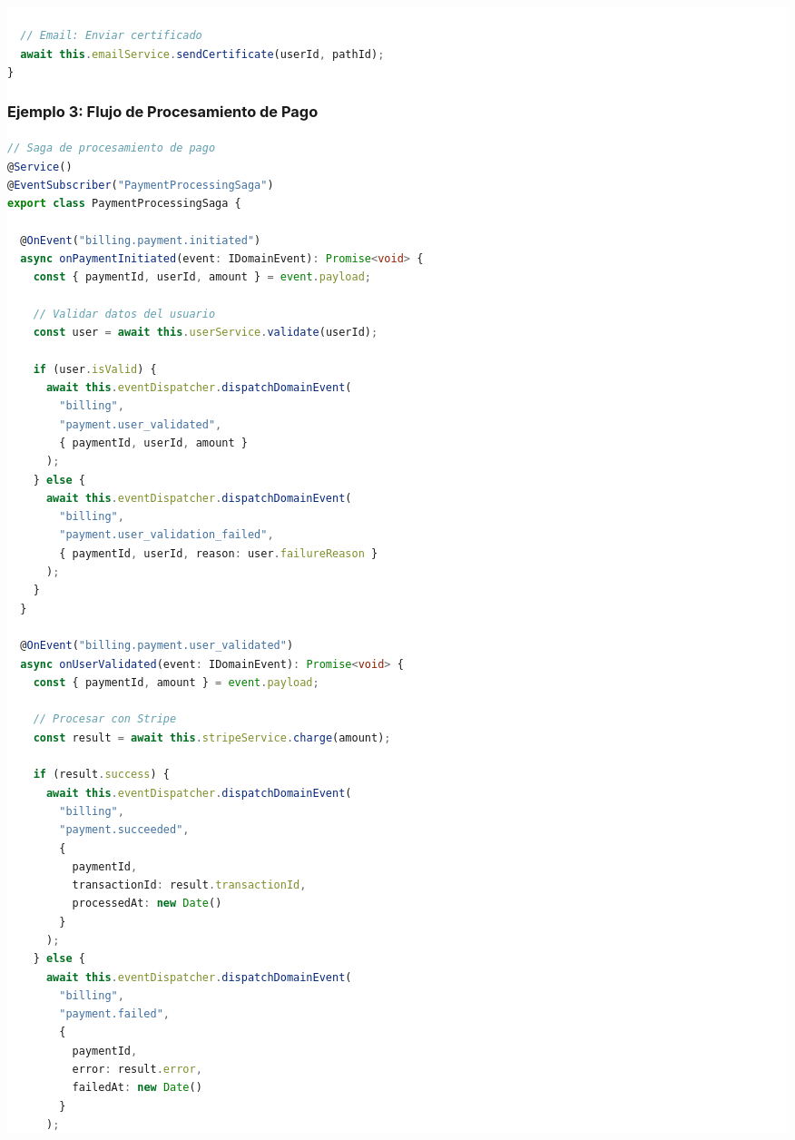 ```typescript
  
  // Email: Enviar certificado
  await this.emailService.sendCertificate(userId, pathId);
}
```

### Ejemplo 3: Flujo de Procesamiento de Pago

```typescript
// Saga de procesamiento de pago
@Service()
@EventSubscriber("PaymentProcessingSaga")
export class PaymentProcessingSaga {
  
  @OnEvent("billing.payment.initiated")
  async onPaymentInitiated(event: IDomainEvent): Promise<void> {
    const { paymentId, userId, amount } = event.payload;
    
    // Validar datos del usuario
    const user = await this.userService.validate(userId);
    
    if (user.isValid) {
      await this.eventDispatcher.dispatchDomainEvent(
        "billing",
        "payment.user_validated",
        { paymentId, userId, amount }
      );
    } else {
      await this.eventDispatcher.dispatchDomainEvent(
        "billing",
        "payment.user_validation_failed",
        { paymentId, userId, reason: user.failureReason }
      );
    }
  }

  @OnEvent("billing.payment.user_validated")
  async onUserValidated(event: IDomainEvent): Promise<void> {
    const { paymentId, amount } = event.payload;
    
    // Procesar con Stripe
    const result = await this.stripeService.charge(amount);
    
    if (result.success) {
      await this.eventDispatcher.dispatchDomainEvent(
        "billing",
        "payment.succeeded",
        { 
          paymentId, 
          transactionId: result.transactionId,
          processedAt: new Date()
        }
      );
    } else {
      await this.eventDispatcher.dispatchDomainEvent(
        "billing",
        "payment.failed",
        { 
          paymentId, 
          error: result.error,
          failedAt: new Date()
        }
      );
```